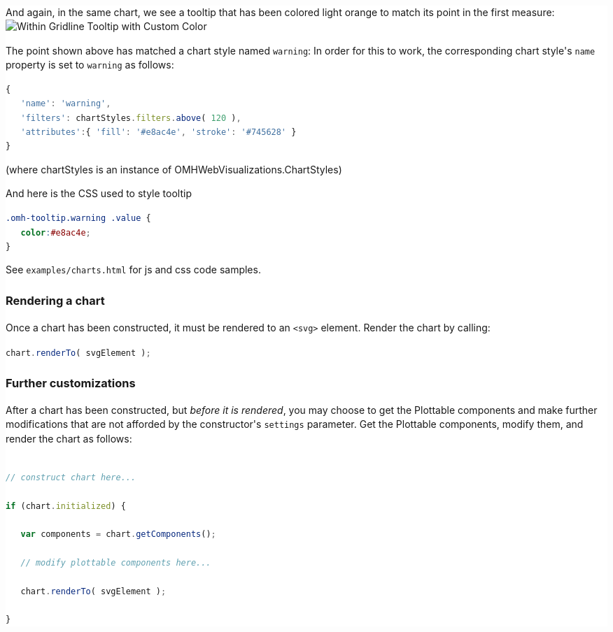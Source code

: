 
And again, in the same chart, we see a tooltip that has been colored light orange to match its point in the first measure:
![Within Gridline Tooltip with Custom Color](http://www.openmhealth.org/media/viz_example_threshold_warning_tip.png "Within Gridline Tooltip with Custom Color")

The point shown above has matched a chart style named `warning`:
In order for this to work, the corresponding chart style's `name` property is set to `warning` as follows:
```javascript
{
   'name': 'warning',
   'filters': chartStyles.filters.above( 120 ),
   'attributes':{ 'fill': '#e8ac4e', 'stroke': '#745628' }
}
```
(where chartStyles is an instance of OMHWebVisualizations.ChartStyles)

And here is the CSS used to style tooltip
```css
.omh-tooltip.warning .value {
   color:#e8ac4e;
}
```
See `examples/charts.html` for js and css code samples.


### Rendering a chart

Once a chart has been constructed, it must be rendered to an `<svg>` element. Render the chart by calling:

```javascript
chart.renderTo( svgElement );
```

### Further customizations

After a chart has been constructed, but *before it is rendered*, you may choose to get the Plottable components and make further modifications that are not afforded by the constructor's `settings` parameter. Get the Plottable components, modify them, and render the chart as follows:

```javascript

// construct chart here...

if (chart.initialized) {
   
   var components = chart.getComponents();

   // modify plottable components here...

   chart.renderTo( svgElement );

}

```
